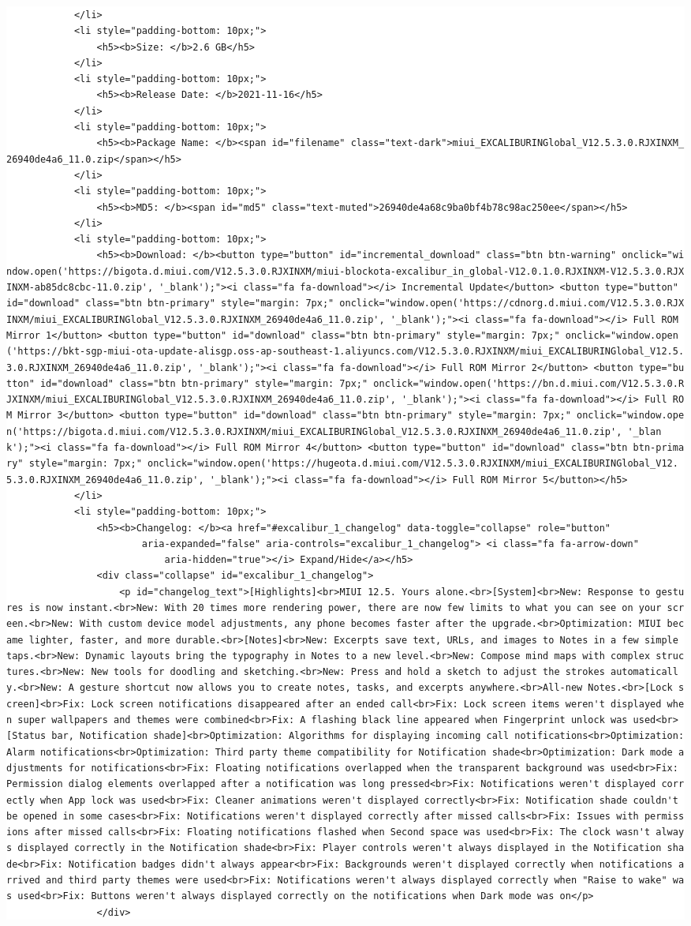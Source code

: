                 </li>
                <li style="padding-bottom: 10px;">
                    <h5><b>Size: </b>2.6 GB</h5>
                </li>
                <li style="padding-bottom: 10px;">
                    <h5><b>Release Date: </b>2021-11-16</h5>
                </li>
                <li style="padding-bottom: 10px;">
                    <h5><b>Package Name: </b><span id="filename" class="text-dark">miui_EXCALIBURINGlobal_V12.5.3.0.RJXINXM_26940de4a6_11.0.zip</span></h5>
                </li>
                <li style="padding-bottom: 10px;">
                    <h5><b>MD5: </b><span id="md5" class="text-muted">26940de4a68c9ba0bf4b78c98ac250ee</span></h5>
                </li>
                <li style="padding-bottom: 10px;">
                    <h5><b>Download: </b><button type="button" id="incremental_download" class="btn btn-warning" onclick="window.open('https://bigota.d.miui.com/V12.5.3.0.RJXINXM/miui-blockota-excalibur_in_global-V12.0.1.0.RJXINXM-V12.5.3.0.RJXINXM-ab85dc8cbc-11.0.zip', '_blank');"><i class="fa fa-download"></i> Incremental Update</button> <button type="button" id="download" class="btn btn-primary" style="margin: 7px;" onclick="window.open('https://cdnorg.d.miui.com/V12.5.3.0.RJXINXM/miui_EXCALIBURINGlobal_V12.5.3.0.RJXINXM_26940de4a6_11.0.zip', '_blank');"><i class="fa fa-download"></i> Full ROM Mirror 1</button> <button type="button" id="download" class="btn btn-primary" style="margin: 7px;" onclick="window.open('https://bkt-sgp-miui-ota-update-alisgp.oss-ap-southeast-1.aliyuncs.com/V12.5.3.0.RJXINXM/miui_EXCALIBURINGlobal_V12.5.3.0.RJXINXM_26940de4a6_11.0.zip', '_blank');"><i class="fa fa-download"></i> Full ROM Mirror 2</button> <button type="button" id="download" class="btn btn-primary" style="margin: 7px;" onclick="window.open('https://bn.d.miui.com/V12.5.3.0.RJXINXM/miui_EXCALIBURINGlobal_V12.5.3.0.RJXINXM_26940de4a6_11.0.zip', '_blank');"><i class="fa fa-download"></i> Full ROM Mirror 3</button> <button type="button" id="download" class="btn btn-primary" style="margin: 7px;" onclick="window.open('https://bigota.d.miui.com/V12.5.3.0.RJXINXM/miui_EXCALIBURINGlobal_V12.5.3.0.RJXINXM_26940de4a6_11.0.zip', '_blank');"><i class="fa fa-download"></i> Full ROM Mirror 4</button> <button type="button" id="download" class="btn btn-primary" style="margin: 7px;" onclick="window.open('https://hugeota.d.miui.com/V12.5.3.0.RJXINXM/miui_EXCALIBURINGlobal_V12.5.3.0.RJXINXM_26940de4a6_11.0.zip', '_blank');"><i class="fa fa-download"></i> Full ROM Mirror 5</button></h5>
                </li>
                <li style="padding-bottom: 10px;">
                    <h5><b>Changelog: </b><a href="#excalibur_1_changelog" data-toggle="collapse" role="button"
                            aria-expanded="false" aria-controls="excalibur_1_changelog"> <i class="fa fa-arrow-down"
                                aria-hidden="true"></i> Expand/Hide</a></h5>
                    <div class="collapse" id="excalibur_1_changelog">
                        <p id="changelog_text">[Highlights]<br>MIUI 12.5. Yours alone.<br>[System]<br>New: Response to gestures is now instant.<br>New: With 20 times more rendering power, there are now few limits to what you can see on your screen.<br>New: With custom device model adjustments, any phone becomes faster after the upgrade.<br>Optimization: MIUI became lighter, faster, and more durable.<br>[Notes]<br>New: Excerpts save text, URLs, and images to Notes in a few simple taps.<br>New: Dynamic layouts bring the typography in Notes to a new level.<br>New: Compose mind maps with complex structures.<br>New: New tools for doodling and sketching.<br>New: Press and hold a sketch to adjust the strokes automatically.<br>New: A gesture shortcut now allows you to create notes, tasks, and excerpts anywhere.<br>All-new Notes.<br>[Lock screen]<br>Fix: Lock screen notifications disappeared after an ended call<br>Fix: Lock screen items weren't displayed when super wallpapers and themes were combined<br>Fix: A flashing black line appeared when Fingerprint unlock was used<br>[Status bar, Notification shade]<br>Optimization: Algorithms for displaying incoming call notifications<br>Optimization: Alarm notifications<br>Optimization: Third party theme compatibility for Notification shade<br>Optimization: Dark mode adjustments for notifications<br>Fix: Floating notifications overlapped when the transparent background was used<br>Fix: Permission dialog elements overlapped after a notification was long pressed<br>Fix: Notifications weren't displayed correctly when App lock was used<br>Fix: Cleaner animations weren't displayed correctly<br>Fix: Notification shade couldn't be opened in some cases<br>Fix: Notifications weren't displayed correctly after missed calls<br>Fix: Issues with permissions after missed calls<br>Fix: Floating notifications flashed when Second space was used<br>Fix: The clock wasn't always displayed correctly in the Notification shade<br>Fix: Player controls weren't always displayed in the Notification shade<br>Fix: Notification badges didn't always appear<br>Fix: Backgrounds weren't displayed correctly when notifications arrived and third party themes were used<br>Fix: Notifications weren't always displayed correctly when "Raise to wake" was used<br>Fix: Buttons weren't always displayed correctly on the notifications when Dark mode was on</p>
                    </div>